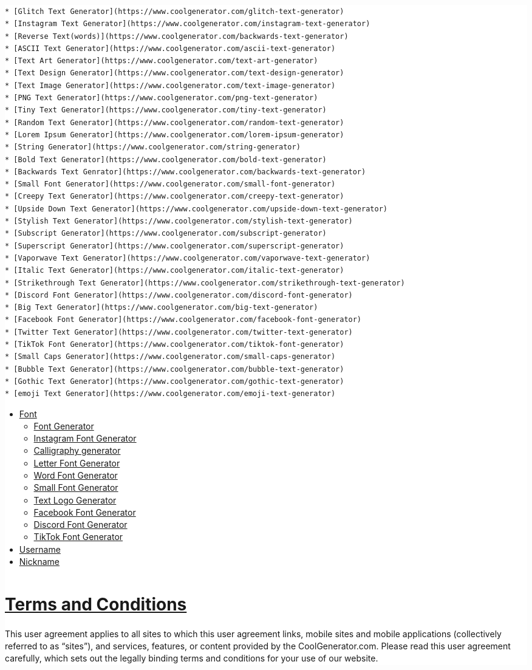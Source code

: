     * [Glitch Text Generator](https://www.coolgenerator.com/glitch-text-generator)
    * [Instagram Text Generator](https://www.coolgenerator.com/instagram-text-generator)
    * [Reverse Text(words)](https://www.coolgenerator.com/backwards-text-generator)
    * [ASCII Text Generator](https://www.coolgenerator.com/ascii-text-generator)
    * [Text Art Generator](https://www.coolgenerator.com/text-art-generator)
    * [Text Design Generator](https://www.coolgenerator.com/text-design-generator)
    * [Text Image Generator](https://www.coolgenerator.com/text-image-generator)
    * [PNG Text Generator](https://www.coolgenerator.com/png-text-generator)
    * [Tiny Text Generator](https://www.coolgenerator.com/tiny-text-generator)
    * [Random Text Generator](https://www.coolgenerator.com/random-text-generator)
    * [Lorem Ipsum Generator](https://www.coolgenerator.com/lorem-ipsum-generator)
    * [String Generator](https://www.coolgenerator.com/string-generator)
    * [Bold Text Generator](https://www.coolgenerator.com/bold-text-generator)
    * [Backwards Text Genrator](https://www.coolgenerator.com/backwards-text-generator)
    * [Small Font Generator](https://www.coolgenerator.com/small-font-generator)
    * [Creepy Text Generator](https://www.coolgenerator.com/creepy-text-generator)
    * [Upside Down Text Generator](https://www.coolgenerator.com/upside-down-text-generator)
    * [Stylish Text Generator](https://www.coolgenerator.com/stylish-text-generator)
    * [Subscript Generator](https://www.coolgenerator.com/subscript-generator)
    * [Superscript Generator](https://www.coolgenerator.com/superscript-generator)
    * [Vaporwave Text Generator](https://www.coolgenerator.com/vaporwave-text-generator)
    * [Italic Text Generator](https://www.coolgenerator.com/italic-text-generator)
    * [Strikethrough Text Generator](https://www.coolgenerator.com/strikethrough-text-generator)
    * [Discord Font Generator](https://www.coolgenerator.com/discord-font-generator)
    * [Big Text Generator](https://www.coolgenerator.com/big-text-generator)
    * [Facebook Font Generator](https://www.coolgenerator.com/facebook-font-generator)
    * [Twitter Text Generator](https://www.coolgenerator.com/twitter-text-generator)
    * [TikTok Font Generator](https://www.coolgenerator.com/tiktok-font-generator)
    * [Small Caps Generator](https://www.coolgenerator.com/small-caps-generator)
    * [Bubble Text Generator](https://www.coolgenerator.com/bubble-text-generator)
    * [Gothic Text Generator](https://www.coolgenerator.com/gothic-text-generator)
    * [emoji Text Generator](https://www.coolgenerator.com/emoji-text-generator)
* [Font](#)
    * [Font Generator](https://www.coolgenerator.com/font-generator)
    * [Instagram Font Generator](https://www.coolgenerator.com/instagram-font-generator)
    * [Calligraphy generator](https://www.coolgenerator.com/calligraphy-generator)
    * [Letter Font Generator](https://www.coolgenerator.com/font-generator)
    * [Word Font Generator](https://www.coolgenerator.com/font-generator)
    * [Small Font Generator](https://www.coolgenerator.com/small-text-generator)
    * [Text Logo Generator](https://www.coolgenerator.com/text-logo-generator)
    * [Facebook Font Generator](https://www.coolgenerator.com/facebook-font-generator)
    * [Discord Font Generator](https://www.coolgenerator.com/discord-font-generator)
    * [TikTok Font Generator](https://www.coolgenerator.com/tiktok-font-generator)
* [Username](https://www.coolgenerator.com/username-generator)
* [Nickname](https://www.coolgenerator.com/nickname-generator)

[Terms and Conditions](https://www.coolgenerator.com/Home/Index/terms_and_conditions)
=====================================================================================

This user agreement applies to all sites to which this user agreement links, mobile sites and mobile applications (collectively referred to as “sites”), and services, features, or content provided by the CoolGenerator.com. Please read this user agreement carefully, which sets out the legally binding terms and conditions for your use of our website.
